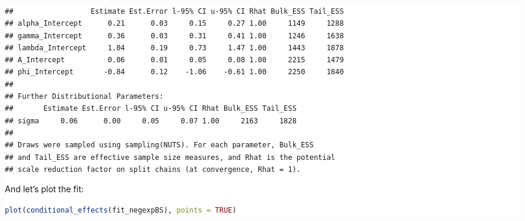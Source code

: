     ##                  Estimate Est.Error l-95% CI u-95% CI Rhat Bulk_ESS Tail_ESS
    ## alpha_Intercept      0.21      0.03     0.15     0.27 1.00     1149     1288
    ## gamma_Intercept      0.36      0.03     0.31     0.41 1.00     1246     1638
    ## lambda_Intercept     1.04      0.19     0.73     1.47 1.00     1443     1878
    ## A_Intercept          0.06      0.01     0.05     0.08 1.00     2215     1479
    ## phi_Intercept       -0.84      0.12    -1.06    -0.61 1.00     2250     1840
    ## 
    ## Further Distributional Parameters:
    ##       Estimate Est.Error l-95% CI u-95% CI Rhat Bulk_ESS Tail_ESS
    ## sigma     0.06      0.00     0.05     0.07 1.00     2163     1828
    ## 
    ## Draws were sampled using sampling(NUTS). For each parameter, Bulk_ESS
    ## and Tail_ESS are effective sample size measures, and Rhat is the potential
    ## scale reduction factor on split chains (at convergence, Rhat = 1).

And let’s plot the fit:

``` r
plot(conditional_effects(fit_negexpBS), points = TRUE)
```
